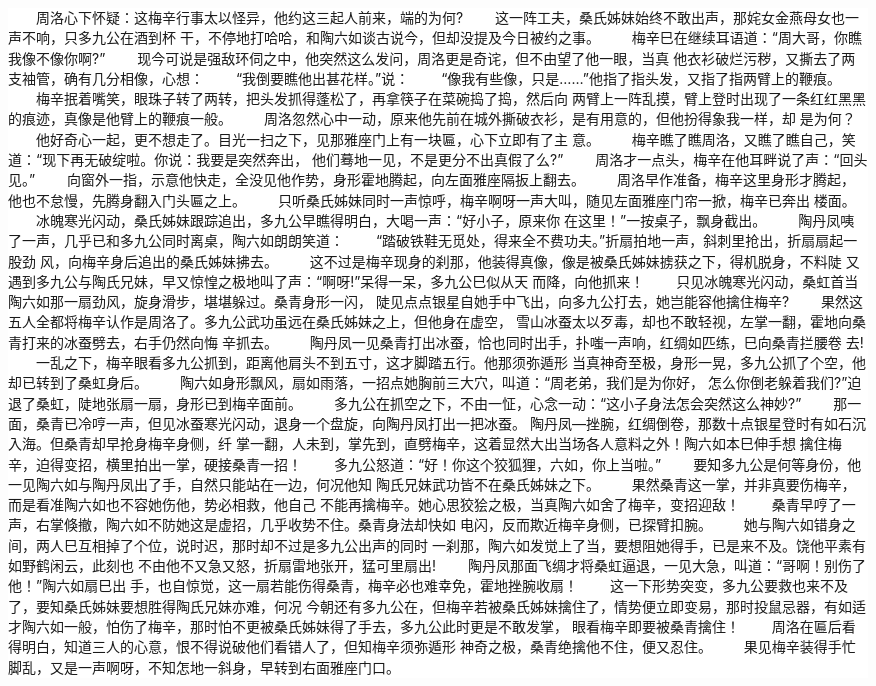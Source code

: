 　　周洛心下怀疑：这梅辛行事太以怪异，他约这三起人前来，端的为何?
　　这一阵工夫，桑氏姊妹始终不敢出声，那姹女金燕母女也一声不响，只多九公在酒到杯
干，不停地打哈哈，和陶六如谈古说今，但却没提及今日被约之事。
　　梅辛巳在继续耳语道：“周大哥，你瞧我像不像你啊?”
　　现今可说是强敌环伺之中，他突然这么发问，周洛更是奇诧，但不由望了他一眼，当真
他衣衫破烂污秽，又撕去了两支袖管，确有几分相像，心想：
　　“我倒要瞧他出甚花样。”说：
　　“像我有些像，只是……”他指了指头发，又指了指两臂上的鞭痕。
　　梅辛抿着嘴笑，眼珠子转了两转，把头发抓得蓬松了，再拿筷子在菜碗捣了捣，然后向
两臂上一阵乱摸，臂上登时出现了一条红红黑黑的痕迹，真像是他臂上的鞭痕一般。
　　周洛忽然心中一动，原来他先前在城外撕破衣衫，是有用意的，但他扮得象我一样，却
是为何？
　　他好奇心一起，更不想走了。目光一扫之下，见那雅座门上有一块匾，心下立即有了主
意。
　　梅辛瞧了瞧周洛，又瞧了瞧自己，笑道：“现下再无破绽啦。你说：我要是突然奔出，
他们蓦地一见，不是更分不出真假了么?”
　　周洛才一点头，梅辛在他耳畔说了声：“回头见。”
　　向窗外一指，示意他快走，全没见他作势，身形霍地腾起，向左面雅座隔扳上翻去。
　　周洛早作准备，梅辛这里身形才腾起，他也不怠慢，先腾身翻入门头匾之上。
　　只听桑氏姊妹同时一声惊呼，梅辛啊呀一声大叫，随见左面雅座门帘一掀，梅辛已奔出
楼面。
　　冰魄寒光闪动，桑氏姊妹跟踪追出，多九公早瞧得明白，大喝一声：“好小子，原来你
在这里！”一按桌子，飘身截出。
　　陶丹凤咦了一声，几乎已和多九公同时离桌，陶六如朗朗笑道：
　　“踏破铁鞋无觅处，得来全不费功夫。”折扇拍地一声，斜刺里抢出，折扇扇起一股劲
风，向梅辛身后追出的桑氏姊妹拂去。
　　这不过是梅辛现身的刹那，他装得真像，像是被桑氏姊妹掳获之下，得机脱身，不料陡
又遇到多九公与陶氏兄妹，早又惊惶之极地叫了声：“啊呀!”呆得一呆，多九公巳似从天
而降，向他抓来！
　　只见冰魄寒光闪动，桑虹首当陶六如那一扇劲风，旋身滑步，堪堪躲过。桑青身形一闪，
陡见点点银星自她手中飞出，向多九公打去，她岂能容他擒住梅辛?
　　果然这五人全都将梅辛认作是周洛了。多九公武功虽远在桑氏姊妹之上，但他身在虚空，
雪山冰蚕太以歹毒，却也不敢轻视，左掌一翻，霍地向桑青打来的冰蚕劈去，右手仍然向悔
辛抓去。
　　陶丹凤一见桑青打出冰蚕，恰也同时出手，扑嗤一声响，红绸如匹练，巳向桑青拦腰卷
去!
　　一乱之下，梅辛眼看多九公抓到，距离他肩头不到五寸，这才脚踏五行。他那须弥遁形
当真神奇至极，身形一晃，多九公抓了个空，他却已转到了桑虹身后。
　　陶六如身形飘风，扇如雨落，一招点她胸前三大穴，叫道：“周老弟，我们是为你好，
怎么你倒老躲着我们?”迫退了桑虹，陡地张扇一扇，身形已到梅辛面前。
　　多九公在抓空之下，不由一怔，心念一动：“这小子身法怎会突然这么神妙?”
　　那一面，桑青已冷哼一声，但见冰蚕寒光闪动，退身一个盘旋，向陶丹凤打出一把冰蚕。
陶丹凤—挫腕，红绸倒卷，那数十点银星登时有如石沉入海。但桑青却早抢身梅辛身侧，纤
掌一翻，人未到，掌先到，直劈梅辛，这着显然大出当场各人意料之外！陶六如本巳伸手想
擒住梅辛，迫得变招，横里拍出一掌，硬接桑青一招！
　　多九公怒道：“好！你这个狡狐狸，六如，你上当啦。”
　　要知多九公是何等身份，他一见陶六如与陶丹凤出了手，自然只能站在一边，何况他知
陶氏兄妹武功皆不在桑氏姊妹之下。
　　果然桑青这一掌，并非真要伤梅辛，而是看准陶六如也不容她伤他，势必相救，他自己
不能再擒梅辛。她心思狡狯之极，当真陶六如舍了梅辛，变招迎敌！
　　桑青早哼了一声，右掌倏撤，陶六如不防她这是虚招，几乎收势不住。桑青身法却快如
电闪，反而欺近梅辛身侧，已探臂扣腕。
　　她与陶六如错身之间，两人巳互相掉了个位，说时迟，那时却不过是多九公出声的同时
一刹那，陶六如发觉上了当，要想阻她得手，已是来不及。饶他平素有如野鹤闲云，此刻也
不由他不又急又怒，折扇雷地张开，猛可里扇出!
　　陶丹凤那面飞绸才将桑虹逼退，一见大急，叫道：“哥啊！别伤了他！”陶六如扇巳出
手，也自惊觉，这一扇若能伤得桑青，梅辛必也难幸免，霍地挫腕收扇！
　　这一下形势突变，多九公要救也来不及了，要知桑氏姊妹要想胜得陶氏兄妹亦难，何况
今朝还有多九公在，但梅辛若被桑氏姊妹擒住了，情势便立即变易，那时投鼠忌器，有如适
才陶六如一般，怕伤了梅辛，那时怕不更被桑氏姊妹得了手去，多九公此时更是不敢发掌，
眼看梅辛即要被桑青擒住！
　　周洛在匾后看得明白，知道三人的心意，恨不得说破他们看错人了，但知梅辛须弥遁形
神奇之极，桑青绝擒他不住，便又忍住。
　　果见梅辛装得手忙脚乱，又是一声啊呀，不知怎地一斜身，早转到右面雅座门口。